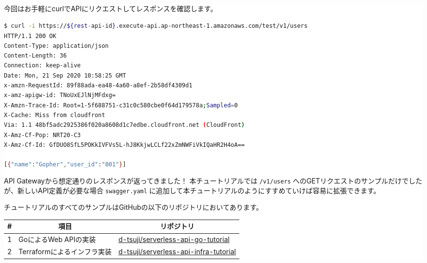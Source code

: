 今回はお手軽にcurlでAPIにリクエストしてレスポンスを確認します。

```bash
$ curl -i https://${rest-api-id}.execute-api.ap-northeast-1.amazonaws.com/test/v1/users
HTTP/1.1 200 OK
Content-Type: application/json
Content-Length: 36
Connection: keep-alive
Date: Mon, 21 Sep 2020 10:58:25 GMT
x-amzn-RequestId: 89f88ada-ea48-4a60-a8ef-2b58df4309d1
x-amz-apigw-id: TNoUxEJlNjMFdxg=
X-Amzn-Trace-Id: Root=1-5f688751-c31c0c580cbe0f64d179578a;Sampled=0
X-Cache: Miss from cloudfront
Via: 1.1 48bf5adc2925386f020a8608d1c7edbe.cloudfront.net (CloudFront)
X-Amz-Cf-Pop: NRT20-C3
X-Amz-Cf-Id: GfDUO8SfL5POKkIVFVs5L-hJ8KkjwLCLf22xZmNWFiVkIQaHR2H4oA==

[{"name":"Gopher","user_id":"001"}]
```

API Gatewayから想定通りのレスポンスが返ってきました！ 本チュートリアルでは `/v1/users` へのGETリクエストのサンプルだけでしたが、新しいAPI定義が必要な場合 `swagger.yaml` に追加して本チュートリアルのようにすすめていけば容易に拡張できます。

チュートリアルのすべてのサンプルはGitHubの以下のリポジトリにおいてあります。

|   #   | 項目                        | リポジトリ                                                                                        |
| :---: | --------------------------- | ------------------------------------------------------------------------------------------------- |
|   1   | GoによるWeb APIの実装        | [d-tsuji/serverless-api-go-tutorial](https://github.com/d-tsuji/serverless-api-go-tutorial)       |
|   2   | Terraformによるインフラ実装 | [d-tsuji/serverless-api-infra-tutorial](https://github.com/d-tsuji/serverless-api-infra-tutorial) |
